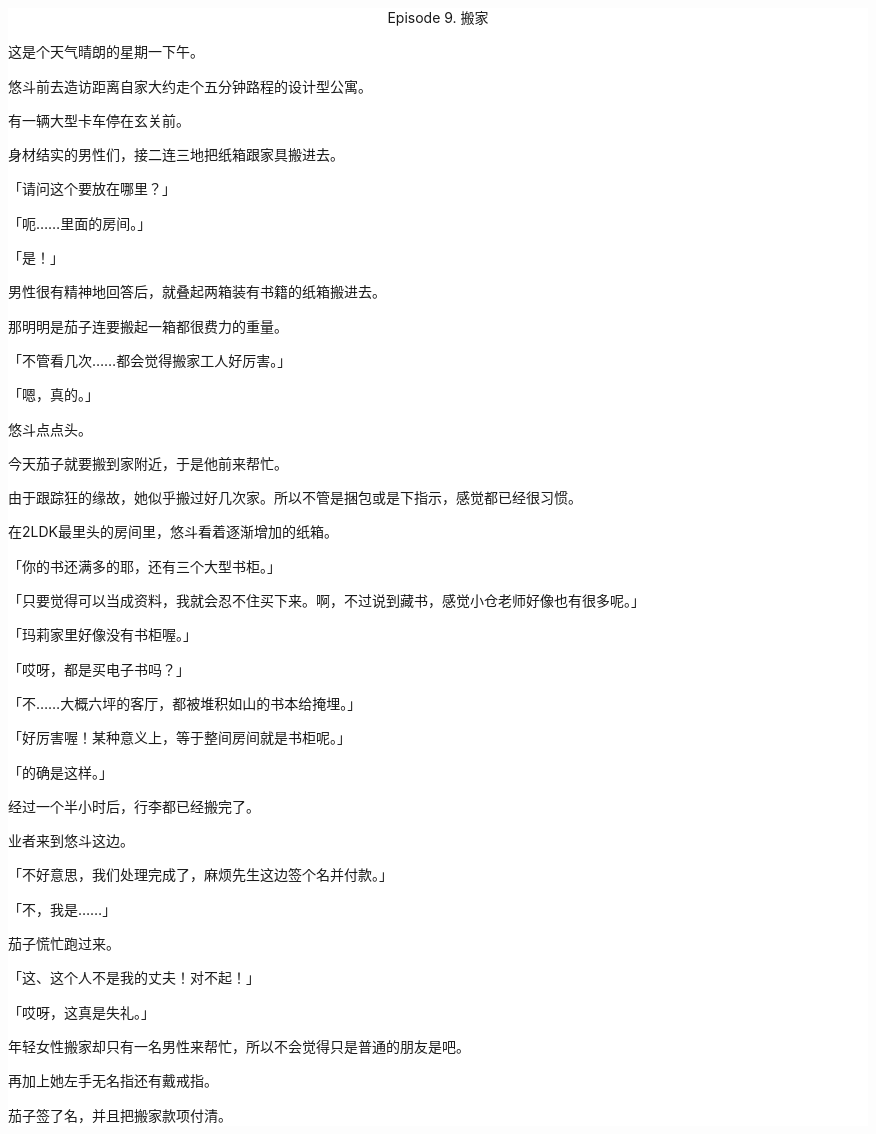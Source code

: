 <p align="center">Episode 9. 搬家</p>

这是个天气晴朗的星期一下午。

悠斗前去造访距离自家大约走个五分钟路程的设计型公寓。

有一辆大型卡车停在玄关前。

身材结实的男性们，接二连三地把纸箱跟家具搬进去。

「请问这个要放在哪里？」

「呃……里面的房间。」

「是！」

男性很有精神地回答后，就叠起两箱装有书籍的纸箱搬进去。

那明明是茄子连要搬起一箱都很费力的重量。

「不管看几次……都会觉得搬家工人好厉害。」

「嗯，真的。」

悠斗点点头。

今天茄子就要搬到家附近，于是他前来帮忙。

由于跟踪狂的缘故，她似乎搬过好几次家。所以不管是捆包或是下指示，感觉都已经很习惯。

在2LDK最里头的房间里，悠斗看着逐渐增加的纸箱。

「你的书还满多的耶，还有三个大型书柜。」

「只要觉得可以当成资料，我就会忍不住买下来。啊，不过说到藏书，感觉小仓老师好像也有很多呢。」

「玛莉家里好像没有书柜喔。」

「哎呀，都是买电子书吗？」

「不……大概六坪的客厅，都被堆积如山的书本给掩埋。」

「好厉害喔！某种意义上，等于整间房间就是书柜呢。」

「的确是这样。」

经过一个半小时后，行李都已经搬完了。

业者来到悠斗这边。

「不好意思，我们处理完成了，麻烦先生这边签个名并付款。」

「不，我是……」

茄子慌忙跑过来。

「这、这个人不是我的丈夫！对不起！」

「哎呀，这真是失礼。」

年轻女性搬家却只有一名男性来帮忙，所以不会觉得只是普通的朋友是吧。

再加上她左手无名指还有戴戒指。

茄子签了名，并且把搬家款项付清。
